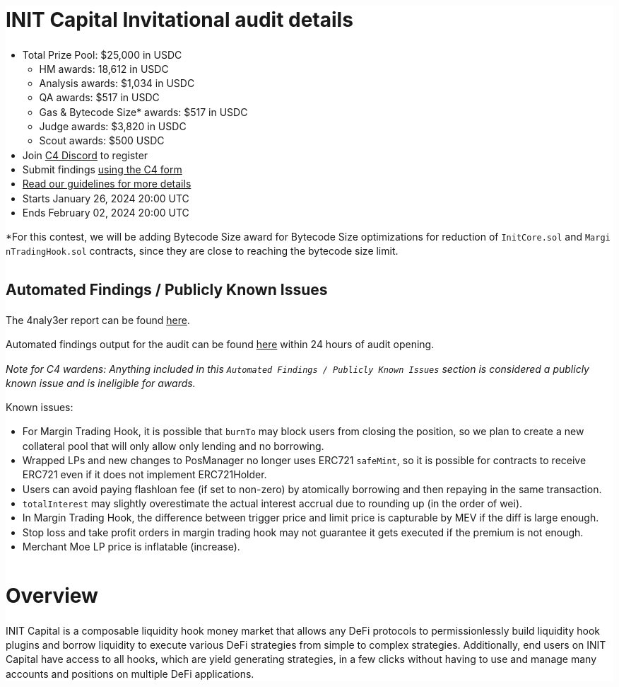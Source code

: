 # INIT Capital Invitational audit details
- Total Prize Pool: $25,000 in USDC 
  - HM awards: 18,612 in USDC 
  - Analysis awards: $1,034 in USDC 
  - QA awards: $517 in USDC 
  - Gas & Bytecode Size* awards: $517 in USDC
  - Judge awards: $3,820 in USDC 
  - Scout awards: $500 USDC 
- Join [C4 Discord](https://discord.gg/code4rena) to register
- Submit findings [using the C4 form](https://code4rena.com/contests/2024-01-init-capital-invitational/submit)
- [Read our guidelines for more details](https://docs.code4rena.com/roles/wardens)
- Starts January 26, 2024 20:00 UTC 
- Ends February 02, 2024 20:00 UTC 

*For this contest, we will be adding Bytecode Size award for Bytecode Size optimizations for reduction of `InitCore.sol` and `MarginTradingHook.sol` contracts, since they are close to reaching the bytecode size limit.

## Automated Findings / Publicly Known Issues

The 4naly3er report can be found [here](https://github.com/code-423n4/2024-01-init-capital-invitational/blob/main/4naly3er-report.md).

Automated findings output for the audit can be found [here](https://github.com/code-423n4/2024-01-init-capital-invitational/blob/main/bot-report.md) within 24 hours of audit opening.

_Note for C4 wardens: Anything included in this `Automated Findings / Publicly Known Issues` section is considered a publicly known issue and is ineligible for awards._

Known issues:
- For Margin Trading Hook, it is possible that `burnTo` may block users from closing the position, so we plan to create a new collateral pool that will only allow only lending and no borrowing.
- Wrapped LPs and new changes to PosManager no longer uses ERC721 `safeMint`, so it is possible for contracts to receive ERC721 even if it does not implement ERC721Holder.
- Users can avoid paying flashloan fee (if set to non-zero) by atomically borrowing and then repaying in the same transaction.
- `totalInterest` may slightly overestimate the actual interest accrual due to rounding up (in the order of wei).
- In Margin Trading Hook, the difference between trigger price and limit price is capturable by MEV if the diff is large enough.
- Stop loss and take profit orders in margin trading hook may not guarantee it gets executed if the premium is not enough.
- Merchant Moe LP price is inflatable (increase).


# Overview

INIT Capital is a composable liquidity hook money market that allows any DeFi protocols to permissionlessly build liquidity hook plugins and borrow liquidity to execute various DeFi strategies from simple to complex strategies. Additionally, end users on INIT Capital have access to all hooks, which are yield generating strategies, in a few clicks without having to use and manage many accounts and positions on multiple DeFi applications. 
